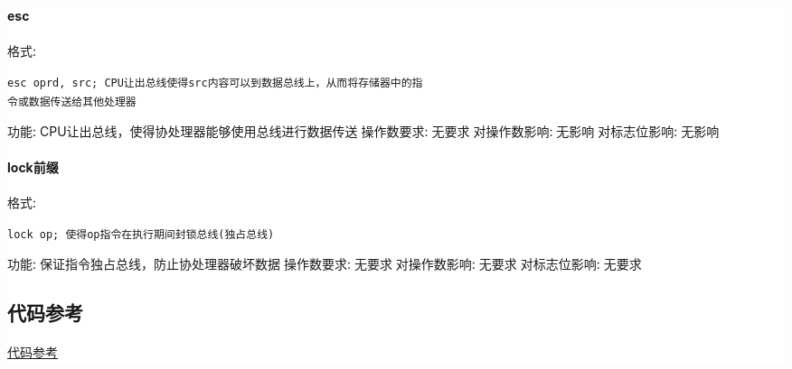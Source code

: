 #### esc
格式: 
``` x86asm
esc oprd, src; CPU让出总线使得src内容可以到数据总线上，从而将存储器中的指
令或数据传送给其他处理器
```
功能: 
CPU让出总线，使得协处理器能够使用总线进行数据传送
操作数要求: 
无要求
对操作数影响: 
无影响
对标志位影响: 
无影响

#### lock前缀
格式: 
``` x86asm
lock op; 使得op指令在执行期间封锁总线(独占总线)
```
功能: 
保证指令独占总线，防止协处理器破坏数据
操作数要求: 
无要求
对操作数影响: 
无要求
对标志位影响: 
无要求

## 代码参考
[代码参考](https://blog.51cto.com/u_15127518/4665720)